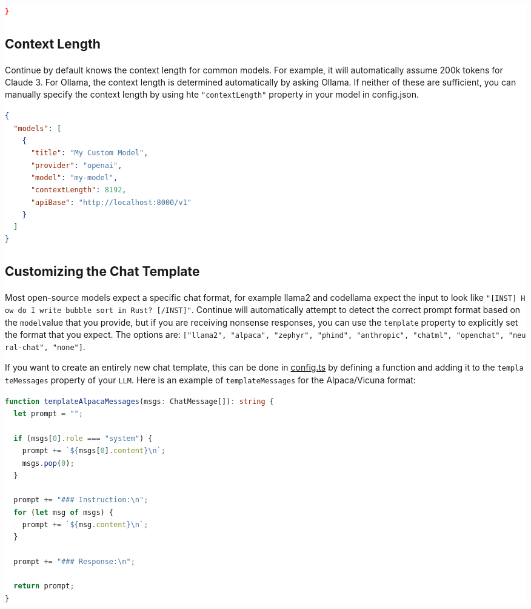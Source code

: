 ```json title="config.json"
}
```

## Context Length

Continue by default knows the context length for common models. For example, it will automatically assume 200k tokens for Claude 3. For Ollama, the context length is determined automatically by asking Ollama. If neither of these are sufficient, you can manually specify the context length by using hte `"contextLength"` property in your model in config.json.

```json title="config.json"
{
  "models": [
    {
      "title": "My Custom Model",
      "provider": "openai",
      "model": "my-model",
      "contextLength": 8192,
      "apiBase": "http://localhost:8000/v1"
    }
  ]
}
```

## Customizing the Chat Template

Most open-source models expect a specific chat format, for example llama2 and codellama expect the input to look like `"[INST] How do I write bubble sort in Rust? [/INST]"`. Continue will automatically attempt to detect the correct prompt format based on the `model`value that you provide, but if you are receiving nonsense responses, you can use the `template` property to explicitly set the format that you expect. The options are: `["llama2", "alpaca", "zephyr", "phind", "anthropic", "chatml", "openchat", "neural-chat", "none"]`.

If you want to create an entirely new chat template, this can be done in [config.ts](../customization/code-config.md) by defining a function and adding it to the `templateMessages` property of your `LLM`. Here is an example of `templateMessages` for the Alpaca/Vicuna format:

```typescript
function templateAlpacaMessages(msgs: ChatMessage[]): string {
  let prompt = "";

  if (msgs[0].role === "system") {
    prompt += `${msgs[0].content}\n`;
    msgs.pop(0);
  }

  prompt += "### Instruction:\n";
  for (let msg of msgs) {
    prompt += `${msg.content}\n`;
  }

  prompt += "### Response:\n";

  return prompt;
}
```
